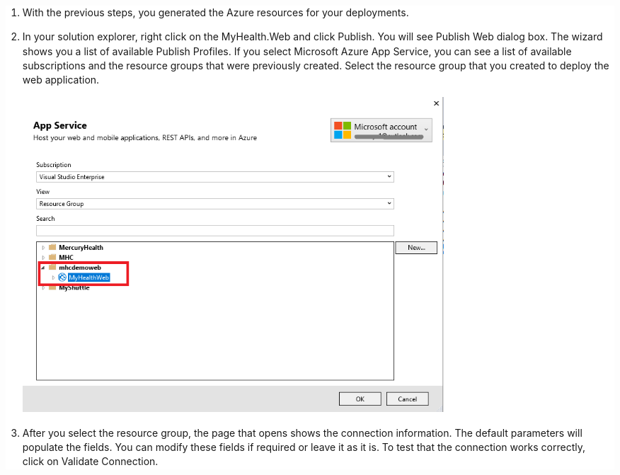 1. With the previous steps, you generated the Azure resources for your
    deployments.

1. In your solution explorer, right click on the MyHealth.Web and click
 Publish. You will see Publish Web dialog box. The wizard shows you a
 list of available Publish Profiles. If you select Microsoft Azure App
 Service, you can see a list of available subscriptions and the resource
 groups that were previously created. Select the resource group that you
 created to deploy the web application.

    <img src="./media/image14.png" width="596" height="445" />

1. After you select the resource group, the page that opens shows the
 connection information. The default parameters will populate the fields.
 You can modify these fields if required or leave it as it is. To test
 that the connection works correctly, click on Validate Connection.
